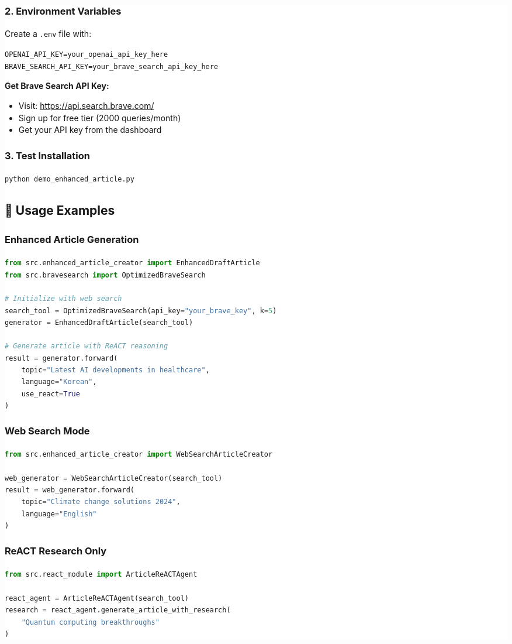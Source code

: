 ### 2. Environment Variables
Create a `.env` file with:
```env
OPENAI_API_KEY=your_openai_api_key_here
BRAVE_SEARCH_API_KEY=your_brave_search_api_key_here
```

**Get Brave Search API Key:**
- Visit: https://api.search.brave.com/
- Sign up for free tier (2000 queries/month)
- Get your API key from the dashboard

### 3. Test Installation
```bash
python demo_enhanced_article.py
```

## 🎯 Usage Examples

### Enhanced Article Generation
```python
from src.enhanced_article_creator import EnhancedDraftArticle
from src.bravesearch import OptimizedBraveSearch

# Initialize with web search
search_tool = OptimizedBraveSearch(api_key="your_brave_key", k=5)
generator = EnhancedDraftArticle(search_tool)

# Generate article with ReACT reasoning
result = generator.forward(
    topic="Latest AI developments in healthcare",
    language="Korean",
    use_react=True
)
```

### Web Search Mode
```python
from src.enhanced_article_creator import WebSearchArticleCreator

web_generator = WebSearchArticleCreator(search_tool)
result = web_generator.forward(
    topic="Climate change solutions 2024",
    language="English"
)
```

### ReACT Research Only
```python
from src.react_module import ArticleReACTAgent

react_agent = ArticleReACTAgent(search_tool)
research = react_agent.generate_article_with_research(
    "Quantum computing breakthroughs"
)
```
